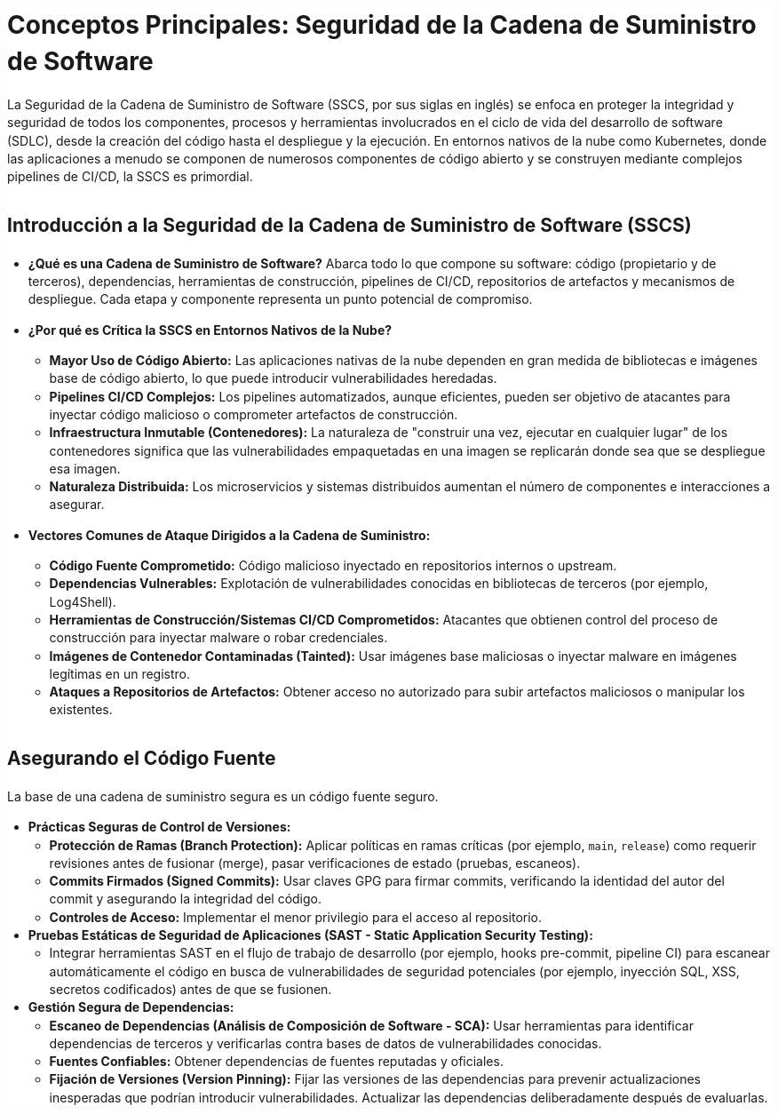 # Conceptos Principales: Seguridad de la Cadena de Suministro de Software

La Seguridad de la Cadena de Suministro de Software (SSCS, por sus siglas en inglés) se enfoca en proteger la integridad y seguridad de todos los componentes, procesos y herramientas involucrados en el ciclo de vida del desarrollo de software (SDLC), desde la creación del código hasta el despliegue y la ejecución. En entornos nativos de la nube como Kubernetes, donde las aplicaciones a menudo se componen de numerosos componentes de código abierto y se construyen mediante complejos pipelines de CI/CD, la SSCS es primordial.

## Introducción a la Seguridad de la Cadena de Suministro de Software (SSCS)

*   **¿Qué es una Cadena de Suministro de Software?**
    Abarca todo lo que compone su software: código (propietario y de terceros), dependencias, herramientas de construcción, pipelines de CI/CD, repositorios de artefactos y mecanismos de despliegue. Cada etapa y componente representa un punto potencial de compromiso.

*   **¿Por qué es Crítica la SSCS en Entornos Nativos de la Nube?**
    *   **Mayor Uso de Código Abierto:** Las aplicaciones nativas de la nube dependen en gran medida de bibliotecas e imágenes base de código abierto, lo que puede introducir vulnerabilidades heredadas.
    *   **Pipelines CI/CD Complejos:** Los pipelines automatizados, aunque eficientes, pueden ser objetivo de atacantes para inyectar código malicioso o comprometer artefactos de construcción.
    *   **Infraestructura Inmutable (Contenedores):** La naturaleza de "construir una vez, ejecutar en cualquier lugar" de los contenedores significa que las vulnerabilidades empaquetadas en una imagen se replicarán donde sea que se despliegue esa imagen.
    *   **Naturaleza Distribuida:** Los microservicios y sistemas distribuidos aumentan el número de componentes e interacciones a asegurar.

*   **Vectores Comunes de Ataque Dirigidos a la Cadena de Suministro:**
    *   **Código Fuente Comprometido:** Código malicioso inyectado en repositorios internos o upstream.
    *   **Dependencias Vulnerables:** Explotación de vulnerabilidades conocidas en bibliotecas de terceros (por ejemplo, Log4Shell).
    *   **Herramientas de Construcción/Sistemas CI/CD Comprometidos:** Atacantes que obtienen control del proceso de construcción para inyectar malware o robar credenciales.
    *   **Imágenes de Contenedor Contaminadas (Tainted):** Usar imágenes base maliciosas o inyectar malware en imágenes legítimas en un registro.
    *   **Ataques a Repositorios de Artefactos:** Obtener acceso no autorizado para subir artefactos maliciosos o manipular los existentes.

## Asegurando el Código Fuente

La base de una cadena de suministro segura es un código fuente seguro.
*   **Prácticas Seguras de Control de Versiones:**
    *   **Protección de Ramas (Branch Protection):** Aplicar políticas en ramas críticas (por ejemplo, `main`, `release`) como requerir revisiones antes de fusionar (merge), pasar verificaciones de estado (pruebas, escaneos).
    *   **Commits Firmados (Signed Commits):** Usar claves GPG para firmar commits, verificando la identidad del autor del commit y asegurando la integridad del código.
    *   **Controles de Acceso:** Implementar el menor privilegio para el acceso al repositorio.
*   **Pruebas Estáticas de Seguridad de Aplicaciones (SAST - Static Application Security Testing):**
    *   Integrar herramientas SAST en el flujo de trabajo de desarrollo (por ejemplo, hooks pre-commit, pipeline CI) para escanear automáticamente el código en busca de vulnerabilidades de seguridad potenciales (por ejemplo, inyección SQL, XSS, secretos codificados) antes de que se fusionen.
*   **Gestión Segura de Dependencias:**
    *   **Escaneo de Dependencias (Análisis de Composición de Software - SCA):** Usar herramientas para identificar dependencias de terceros y verificarlas contra bases de datos de vulnerabilidades conocidas.
    *   **Fuentes Confiables:** Obtener dependencias de fuentes reputadas y oficiales.
    *   **Fijación de Versiones (Version Pinning):** Fijar las versiones de las dependencias para prevenir actualizaciones inesperadas que podrían introducir vulnerabilidades. Actualizar las dependencias deliberadamente después de evaluarlas.
